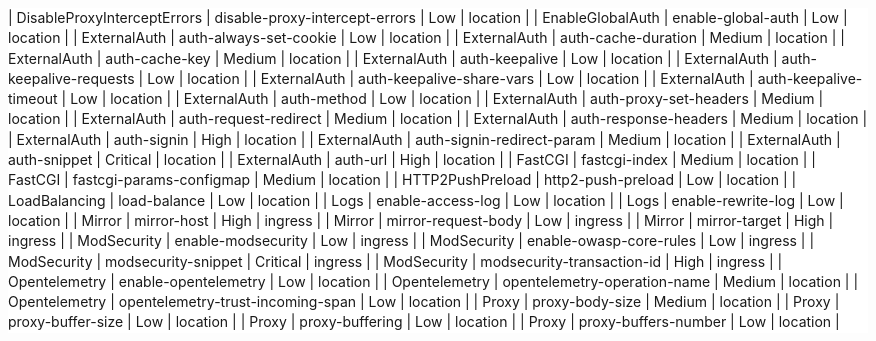 | DisableProxyInterceptErrors | disable-proxy-intercept-errors | Low | location |
| EnableGlobalAuth | enable-global-auth | Low | location |
| ExternalAuth | auth-always-set-cookie | Low | location |
| ExternalAuth | auth-cache-duration | Medium | location |
| ExternalAuth | auth-cache-key | Medium | location |
| ExternalAuth | auth-keepalive | Low | location |
| ExternalAuth | auth-keepalive-requests | Low | location |
| ExternalAuth | auth-keepalive-share-vars | Low | location |
| ExternalAuth | auth-keepalive-timeout | Low | location |
| ExternalAuth | auth-method | Low | location |
| ExternalAuth | auth-proxy-set-headers | Medium | location |
| ExternalAuth | auth-request-redirect | Medium | location |
| ExternalAuth | auth-response-headers | Medium | location |
| ExternalAuth | auth-signin | High | location |
| ExternalAuth | auth-signin-redirect-param | Medium | location |
| ExternalAuth | auth-snippet | Critical | location |
| ExternalAuth | auth-url | High | location |
| FastCGI | fastcgi-index | Medium | location |
| FastCGI | fastcgi-params-configmap | Medium | location |
| HTTP2PushPreload | http2-push-preload | Low | location |
| LoadBalancing | load-balance | Low | location |
| Logs | enable-access-log | Low | location |
| Logs | enable-rewrite-log | Low | location |
| Mirror | mirror-host | High | ingress |
| Mirror | mirror-request-body | Low | ingress |
| Mirror | mirror-target | High | ingress |
| ModSecurity | enable-modsecurity | Low | ingress |
| ModSecurity | enable-owasp-core-rules | Low | ingress |
| ModSecurity | modsecurity-snippet | Critical | ingress |
| ModSecurity | modsecurity-transaction-id | High | ingress |
| Opentelemetry | enable-opentelemetry | Low | location |
| Opentelemetry | opentelemetry-operation-name | Medium | location |
| Opentelemetry | opentelemetry-trust-incoming-span | Low | location |
| Proxy | proxy-body-size | Medium | location |
| Proxy | proxy-buffer-size | Low | location |
| Proxy | proxy-buffering | Low | location |
| Proxy | proxy-buffers-number | Low | location |